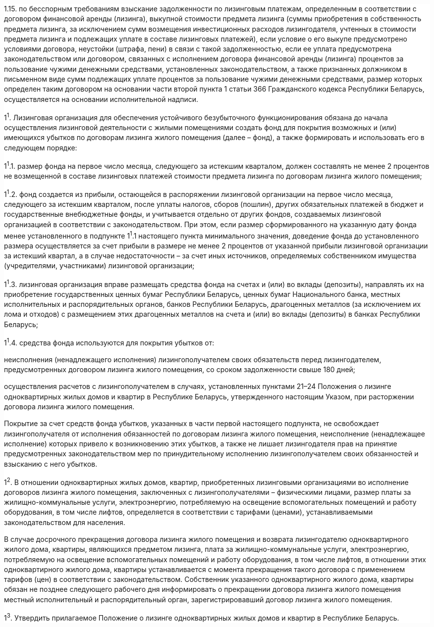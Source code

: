 <p>1.15. по бесспорным требованиям взыскание задолженности по лизинговым платежам, определенным в соответствии с договором финансовой аренды (лизинга), выкупной стоимости предмета лизинга (суммы приобретения в собственность предмета лизинга, за исключением сумм возмещения инвестиционных расходов лизингодателя, учтенных в стоимости предмета лизинга и подлежащих уплате в составе лизинговых платежей), если условие о его выкупе предусмотрено условиями договора, неустойки (штрафа, пени) в связи с такой задолженностью, если ее уплата предусмотрена законодательством или договором, связанных с исполнением договора финансовой аренды (лизинга) процентов за пользование чужими денежными средствами, установленных законодательством, а также признанных должником в письменном виде сумм подлежащих уплате процентов за пользование чужими денежными средствами, размер которых определен таким договором на основании части второй пункта 1 статьи 366 Гражданского кодекса Республики Беларусь, осуществляется на основании исполнительной надписи.</p>
<p>1<sup>1</sup>. Лизинговая организация для обеспечения устойчивого безубыточного функционирования обязана до начала осуществления лизинговой деятельности с жилыми помещениями создать фонд для покрытия возможных и (или) имеющихся убытков по договорам лизинга жилого помещения (далее – фонд), а также формировать и использовать его в следующем порядке:</p>
<p>1<sup>1</sup>.1. размер фонда на первое число месяца, следующего за истекшим кварталом, должен составлять не менее 2 процентов не возмещенной в составе лизинговых платежей стоимости предмета лизинга по договорам лизинга жилого помещения;</p>
<p>1<sup>1</sup>.2. фонд создается из прибыли, остающейся в распоряжении лизинговой организации на первое число месяца, следующего за истекшим кварталом, после уплаты налогов, сборов (пошлин), других обязательных платежей в бюджет и государственные внебюджетные фонды, и учитывается отдельно от других фондов, создаваемых лизинговой организацией в соответствии с законодательством. При этом, если размер сформированного на указанную дату фонда менее установленного в подпункте 1<sup>1</sup>.1 настоящего пункта минимального значения, доведение фонда до установленного размера осуществляется за счет прибыли в размере не менее 2 процентов от указанной прибыли лизинговой организации за истекший квартал, а в случае недостаточности – за счет иных источников, определяемых собственником имущества (учредителями, участниками) лизинговой организации;</p>
<p>1<sup>1</sup>.3. лизинговая организация вправе размещать средства фонда на счетах и (или) во вклады (депозиты), направлять их на приобретение государственных ценных бумаг Республики Беларусь, ценных бумаг Национального банка, местных исполнительных и распорядительных органов, банков Республики Беларусь, драгоценных металлов (за исключением их лома и отходов) с размещением этих драгоценных металлов на счета и (или) во вклады (депозиты) в банках Республики Беларусь;</p>
<p>1<sup>1</sup>.4. средства фонда используются для покрытия убытков от:</p>
<p>неисполнения (ненадлежащего исполнения) лизингополучателем своих обязательств перед лизингодателем, предусмотренных договором лизинга жилого помещения, со сроком задолженности свыше 180 дней;</p>
<p>осуществления расчетов с лизингополучателем в случаях, установленных пунктами 21–24 Положения о лизинге одноквартирных жилых домов и квартир в Республике Беларусь, утвержденного настоящим Указом, при расторжении договора лизинга жилого помещения.</p>
<p>Покрытие за счет средств фонда убытков, указанных в части первой настоящего подпункта, не освобождает лизингополучателя от исполнения обязанностей по договорам лизинга жилого помещения, неисполнение (ненадлежащее исполнение) которых привело к возникновению этих убытков, а также не лишает лизингодателя прав на принятие предусмотренных законодательством мер по принудительному исполнению лизингополучателем своих обязанностей и взысканию с него убытков.</p>
<p>1<sup>2</sup>. В отношении одноквартирных жилых домов, квартир, приобретенных лизинговыми организациями во исполнение договоров лизинга жилого помещения, заключенных с лизингополучателями – физическими лицами, размер платы за жилищно-коммунальные услуги, электроэнергию, потребляемую на освещение вспомогательных помещений и работу оборудования, в том числе лифтов, определяется в соответствии с тарифами (ценами), устанавливаемыми законодательством для населения.</p>
<p>В случае досрочного прекращения договора лизинга жилого помещения и возврата лизингодателю одноквартирного жилого дома, квартиры, являющихся предметом лизинга, плата за жилищно-коммунальные услуги, электроэнергию, потребляемую на освещение вспомогательных помещений и работу оборудования, в том числе лифтов, в отношении этих одноквартирного жилого дома, квартиры устанавливается с момента прекращения такого договора с применением тарифов (цен) в соответствии с законодательством. Собственник указанного одноквартирного жилого дома, квартиры обязан не позднее следующего рабочего дня информировать о прекращении договора лизинга жилого помещения местный исполнительный и распорядительный орган, зарегистрировавший договор лизинга жилого помещения.</p>
<p>1<sup>3</sup>. Утвердить прилагаемое Положение о лизинге одноквартирных жилых домов и квартир в Республике Беларусь.</p>